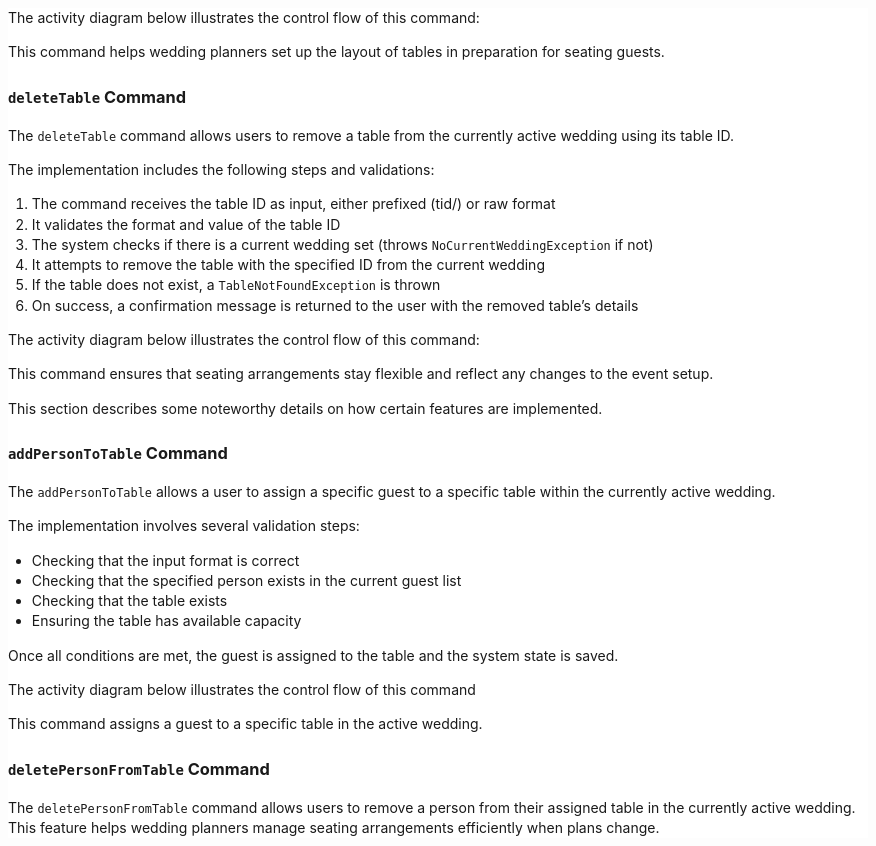 The activity diagram below illustrates the control flow of this command:

<puml src="diagrams/AddTableActivityDiagram.puml" alt="Activity Diagram for AddTable Command" />

This command helps wedding planners set up the layout of tables in preparation for seating guests.

<div style="page-break-after: always;"></div>

### `deleteTable` Command

The `deleteTable` command allows users to remove a table from the currently active wedding using its table ID.

The implementation includes the following steps and validations:

1. The command receives the table ID as input, either prefixed (tid/) or raw format
2. It validates the format and value of the table ID
3. The system checks if there is a current wedding set (throws `NoCurrentWeddingException` if not)
4. It attempts to remove the table with the specified ID from the current wedding
5. If the table does not exist, a `TableNotFoundException` is thrown
6. On success, a confirmation message is returned to the user with the removed table’s details

The activity diagram below illustrates the control flow of this command:

<puml src="diagrams/DeleteTableActivityDiagram.puml" alt="Activity Diagram for DeleteTable Command" />

This command ensures that seating arrangements stay flexible and reflect any changes to the event setup.

<div style="page-break-after: always;"></div>

This section describes some noteworthy details on how certain features are implemented.

### `addPersonToTable` Command

The `addPersonToTable`  allows a user to assign a specific guest to a specific table within the currently active wedding.

The implementation involves several validation steps:
- Checking that the input format is correct
- Checking that the specified person exists in the current guest list
- Checking that the table exists
- Ensuring the table has available capacity

Once all conditions are met, the guest is assigned to the table and the system state is saved.

The activity diagram below illustrates the control flow of this command

<puml src="diagrams/AddPersonToTableActivityDiagram.puml" width="600" alt="Activity diagram for addPersonToTable command" />
This command assigns a guest to a specific table in the active wedding.

<div style="page-break-after: always;"></div>

### `deletePersonFromTable` Command
The `deletePersonFromTable` command allows users to remove a person from their assigned table in the currently active wedding. This feature helps wedding planners manage seating arrangements efficiently when plans change.
